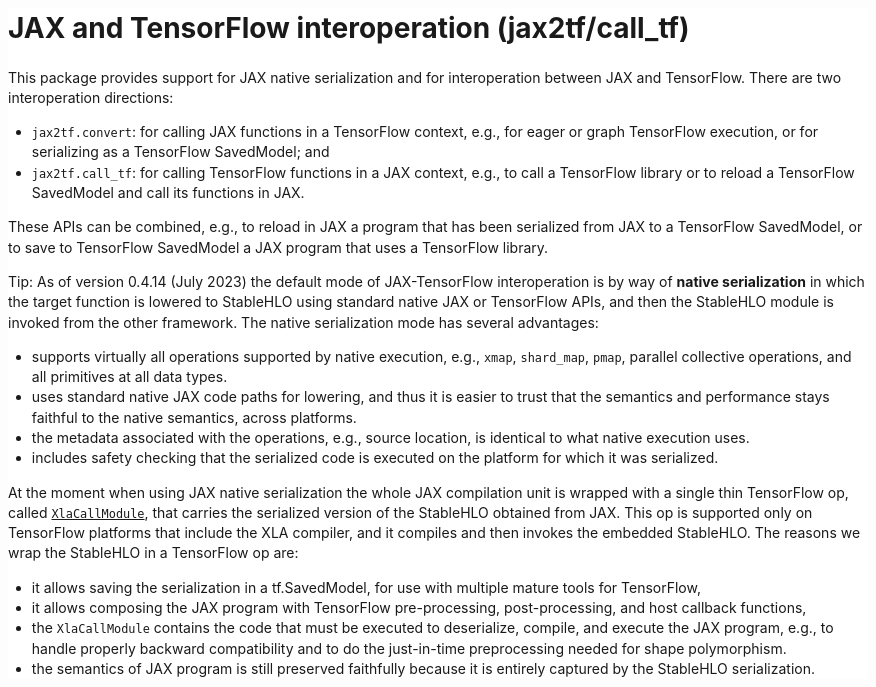# JAX and TensorFlow interoperation (jax2tf/call_tf)




This package provides support for JAX native serialization and for interoperation
between JAX and TensorFlow.
There are two interoperation directions:

- `jax2tf.convert`: for calling JAX functions in a TensorFlow context, e.g.,
for eager or graph TensorFlow execution,
or for serializing as a TensorFlow SavedModel; and
- `jax2tf.call_tf`: for calling TensorFlow functions in a JAX context, e.g.,
to call a TensorFlow library or to reload a TensorFlow SavedModel and call
its functions in JAX.

These APIs can be combined, e.g., to reload in JAX a program that
has been serialized from JAX to a TensorFlow SavedModel, or to save to
TensorFlow SavedModel a JAX program that uses a TensorFlow library.

Tip: As of version 0.4.14 (July 2023) the default mode of JAX-TensorFlow
interoperation is by way of **native serialization** in which the target
function is lowered to StableHLO
using standard native JAX or TensorFlow APIs, and then the StableHLO module
is invoked from the other framework.
The native serialization mode has several advantages:

   * supports virtually all operations supported by native execution, e.g.,
     `xmap`, `shard_map`, `pmap`, parallel collective operations, and all
     primitives at all data types.
   * uses standard native JAX code paths for lowering, and thus it is easier
     to trust that the semantics and performance stays faithful to the native
     semantics, across platforms.
   * the metadata associated with the operations, e.g., source location, is
     identical to what native execution uses.
   * includes safety checking that the serialized code is executed on
     the platform for which it was serialized.

At the moment when using JAX native serialization the whole
JAX compilation unit is wrapped with a single thin TensorFlow op,
called [`XlaCallModule`](https://github.com/tensorflow/tensorflow/blob/master/tensorflow/compiler/tf2xla/ops/xla_ops.cc#L1318),
that carries the serialized version of the StableHLO obtained from JAX. This
op is supported only on TensorFlow platforms that include the XLA compiler, and
it compiles and then invokes the embedded StableHLO.
The reasons we wrap the StableHLO in a TensorFlow op are:

  * it allows saving the serialization in a tf.SavedModel, for use with
    multiple mature tools for TensorFlow,
  * it allows composing the JAX program with TensorFlow pre-processing,
    post-processing, and host callback functions,
  * the `XlaCallModule` contains the code that must be executed
    to deserialize, compile, and execute the JAX program, e.g., to
    handle properly backward compatibility and to
    do the just-in-time preprocessing needed for shape polymorphism.
  * the semantics of JAX program is still preserved faithfully because it
    is entirely captured by the StableHLO serialization.
